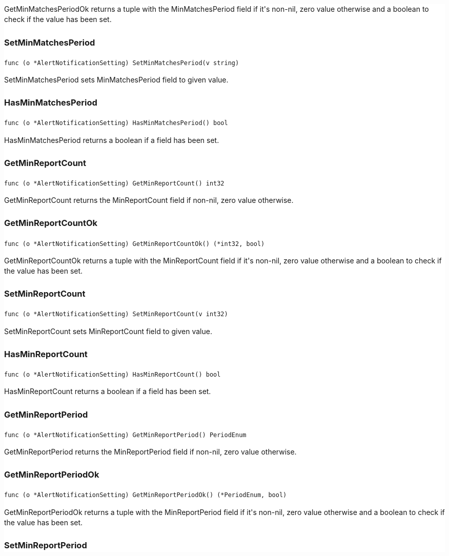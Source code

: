 GetMinMatchesPeriodOk returns a tuple with the MinMatchesPeriod field if it's non-nil, zero value otherwise
and a boolean to check if the value has been set.

### SetMinMatchesPeriod

`func (o *AlertNotificationSetting) SetMinMatchesPeriod(v string)`

SetMinMatchesPeriod sets MinMatchesPeriod field to given value.

### HasMinMatchesPeriod

`func (o *AlertNotificationSetting) HasMinMatchesPeriod() bool`

HasMinMatchesPeriod returns a boolean if a field has been set.

### GetMinReportCount

`func (o *AlertNotificationSetting) GetMinReportCount() int32`

GetMinReportCount returns the MinReportCount field if non-nil, zero value otherwise.

### GetMinReportCountOk

`func (o *AlertNotificationSetting) GetMinReportCountOk() (*int32, bool)`

GetMinReportCountOk returns a tuple with the MinReportCount field if it's non-nil, zero value otherwise
and a boolean to check if the value has been set.

### SetMinReportCount

`func (o *AlertNotificationSetting) SetMinReportCount(v int32)`

SetMinReportCount sets MinReportCount field to given value.

### HasMinReportCount

`func (o *AlertNotificationSetting) HasMinReportCount() bool`

HasMinReportCount returns a boolean if a field has been set.

### GetMinReportPeriod

`func (o *AlertNotificationSetting) GetMinReportPeriod() PeriodEnum`

GetMinReportPeriod returns the MinReportPeriod field if non-nil, zero value otherwise.

### GetMinReportPeriodOk

`func (o *AlertNotificationSetting) GetMinReportPeriodOk() (*PeriodEnum, bool)`

GetMinReportPeriodOk returns a tuple with the MinReportPeriod field if it's non-nil, zero value otherwise
and a boolean to check if the value has been set.

### SetMinReportPeriod
